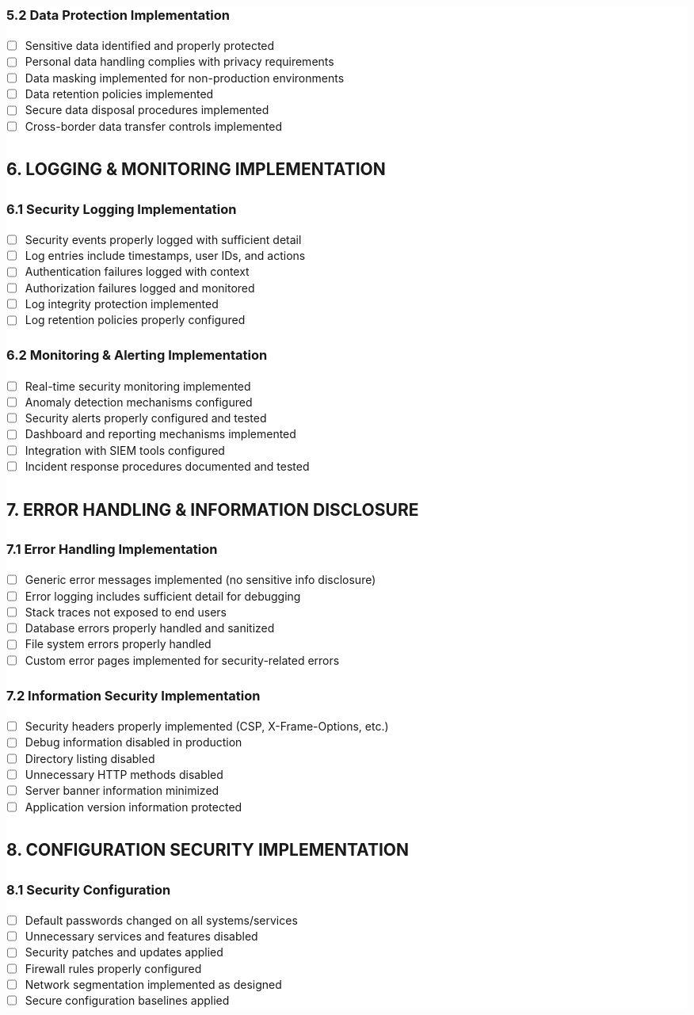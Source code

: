 ### 5.2 Data Protection Implementation
- [ ] Sensitive data identified and properly protected
- [ ] Personal data handling complies with privacy requirements
- [ ] Data masking implemented for non-production environments
- [ ] Data retention policies implemented
- [ ] Secure data disposal procedures implemented
- [ ] Cross-border data transfer controls implemented

## 6. LOGGING & MONITORING IMPLEMENTATION

### 6.1 Security Logging Implementation
- [ ] Security events properly logged with sufficient detail
- [ ] Log entries include timestamps, user IDs, and actions
- [ ] Authentication failures logged with context
- [ ] Authorization failures logged and monitored
- [ ] Log integrity protection implemented
- [ ] Log retention policies properly configured

### 6.2 Monitoring & Alerting Implementation
- [ ] Real-time security monitoring implemented
- [ ] Anomaly detection mechanisms configured
- [ ] Security alerts properly configured and tested
- [ ] Dashboard and reporting mechanisms implemented
- [ ] Integration with SIEM tools configured
- [ ] Incident response procedures documented and tested

## 7. ERROR HANDLING & INFORMATION DISCLOSURE

### 7.1 Error Handling Implementation
- [ ] Generic error messages implemented (no sensitive info disclosure)
- [ ] Error logging includes sufficient detail for debugging
- [ ] Stack traces not exposed to end users
- [ ] Database errors properly handled and sanitized
- [ ] File system errors properly handled
- [ ] Custom error pages implemented for security-related errors

### 7.2 Information Security Implementation
- [ ] Security headers properly implemented (CSP, X-Frame-Options, etc.)
- [ ] Debug information disabled in production
- [ ] Directory listing disabled
- [ ] Unnecessary HTTP methods disabled
- [ ] Server banner information minimized
- [ ] Application version information protected

## 8. CONFIGURATION SECURITY IMPLEMENTATION

### 8.1 Security Configuration
- [ ] Default passwords changed on all systems/services
- [ ] Unnecessary services and features disabled
- [ ] Security patches and updates applied
- [ ] Firewall rules properly configured
- [ ] Network segmentation implemented as designed
- [ ] Secure configuration baselines applied
